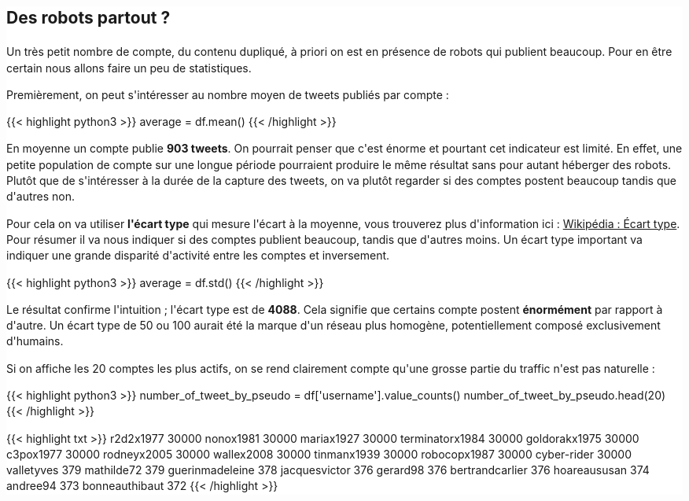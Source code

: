 ## Des robots partout ?

Un très petit nombre de compte, du contenu dupliqué, à priori on est en présence de robots qui publient beaucoup. Pour en être certain nous allons faire un peu de statistiques.

Premièrement, on peut s'intéresser au nombre moyen de tweets publiés par compte :

{{< highlight python3 >}}
average = df.mean()
{{< /highlight >}}

En moyenne un compte publie **903 tweets**. On pourrait penser que c'est énorme et pourtant cet indicateur est limité. En effet, une petite population de compte sur une longue période pourraient produire le même résultat sans pour autant héberger des robots. Plutôt que de s'intéresser à la durée de la capture des tweets, on va plutôt regarder si des comptes postent beaucoup tandis que d'autres non.

Pour cela on va utiliser **l'écart type** qui mesure l'écart à la moyenne, vous trouverez plus d'information ici : [Wikipédia : Écart type](https://fr.wikipedia.org/wiki/%C3%89cart_type). Pour résumer il va nous indiquer si des comptes publient beaucoup, tandis que d'autres moins. Un écart type important va indiquer une grande disparité d'activité entre les comptes et inversement.

{{< highlight python3 >}}
average = df.std()
{{< /highlight >}}

Le résultat confirme l'intuition ; l'écart type est de **4088**. Cela signifie que certains compte postent **énormément** par rapport à d'autre. Un écart type de 50 ou 100 aurait été la marque d'un réseau plus homogène, potentiellement composé exclusivement d'humains.

Si on affiche les 20 comptes les plus actifs, on se rend clairement compte qu'une grosse partie du traffic n'est pas naturelle :

{{< highlight python3 >}}
number_of_tweet_by_pseudo = df['username'].value_counts()
number_of_tweet_by_pseudo.head(20)
{{< /highlight >}}

{{< highlight txt >}}
r2d2x1977          30000
nonox1981          30000
mariax1927         30000
terminatorx1984    30000
goldorakx1975      30000
c3pox1977          30000
rodneyx2005        30000
wallex2008         30000
tinmanx1939        30000
robocopx1987       30000
cyber-rider        30000
valletyves           379
mathilde72           379
guerinmadeleine      378
jacquesvictor        376
gerard98             376
bertrandcarlier      376
hoareaususan         374
andree94             373
bonneauthibaut       372
{{< /highlight >}}

